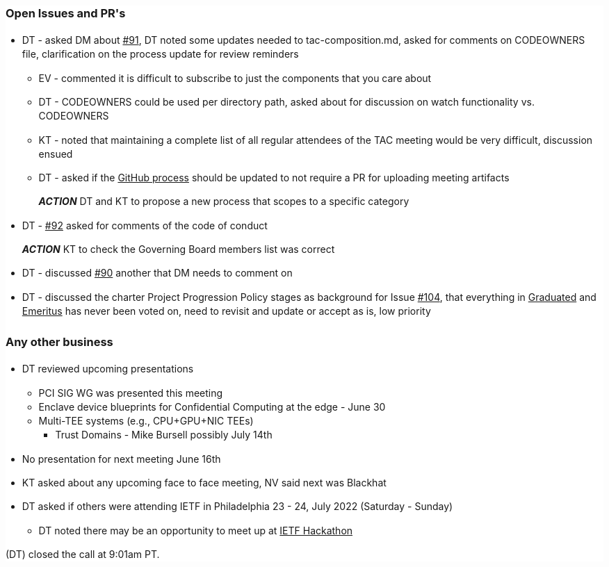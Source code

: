 ### Open Issues and PR's
 * DT - asked DM about [#91](https://github.com/confidential-computing/governance/pull/91), DT noted some updates needed to tac-composition.md, asked for comments on CODEOWNERS file, clarification on the process update for review reminders
   * EV - commented it is difficult to subscribe to just the components that you care about
   * DT - CODEOWNERS could be used per directory path, asked about for discussion on watch functionality vs. CODEOWNERS
   * KT - noted that maintaining a complete list of all regular attendees of the TAC meeting would be very difficult, discussion ensued
   * DT - asked if the [GitHub process](https://github.com/confidential-computing/governance/blob/main/tac-github-process.md) should be updated to not require a PR for uploading meeting artifacts

     ***ACTION***  DT and KT to propose a new process that scopes to a specific category
     
 * DT - [#92](https://github.com/confidential-computing/governance/pull/92) asked for comments of the code of conduct
 
    ***ACTION*** KT to check the Governing Board members list was correct
    
 * DT - discussed [#90](https://github.com/confidential-computing/governance/pull/90) another that DM needs to comment on
 * DT - discussed the charter Project Progression Policy stages as background for Issue [#104](https://github.com/confidential-computing/governance/issues/104), that everything in [Graduated](https://github.com/confidential-computing/governance/blob/main/project-progression-policy.md#graduation-stage) and [Emeritus](https://github.com/confidential-computing/governance/blob/main/project-progression-policy.md#emeritus-stage) has never been voted on, need to revisit and update or accept as is, low priority

### Any other business
* DT reviewed upcoming presentations
  * PCI SIG WG was presented this meeting
  * Enclave device blueprints for Confidential Computing at the edge - June 30
  * Multi-TEE systems (e.g., CPU+GPU+NIC TEEs)
	 * Trust Domains - Mike Bursell possibly July 14th
* No presentation for next meeting June 16th

* KT asked about any upcoming face to face meeting, NV said next was Blackhat 
* DT asked if others were attending IETF in Philadelphia 23 - 24, July 2022 (Saturday - Sunday)
  * DT noted there may be an opportunity to meet up at [IETF Hackathon](https://www.ietf.org/how/runningcode/hackathons/114-hackathon/)

(DT) closed the call at 9:01am PT.
